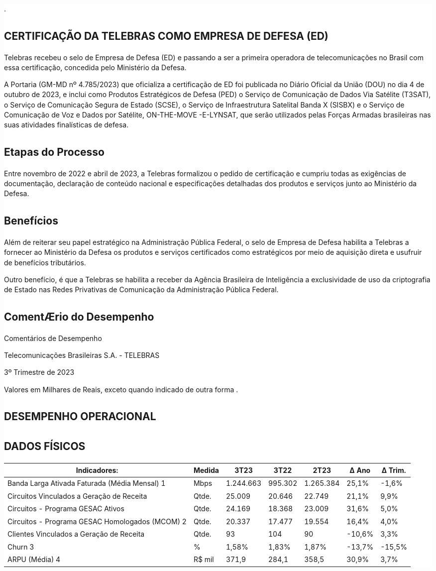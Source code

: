 .

## CERTIFICAÇÃO DA TELEBRAS COMO EMPRESA DE DEFESA (ED)

Telebras  recebeu  o  selo  de  Empresa  de  Defesa  (ED)  e  passando  a  ser  a  primeira  operadora  de telecomunicações no Brasil com essa certificação, concedida pelo Ministério da Defesa.

A Portaria (GM-MD nº 4.785/2023) que oficializa a certificação de ED foi publicada no Diário Oficial da União (DOU) no dia 4 de outubro de 2023, e inclui como Produtos Estratégicos de Defesa (PED) o Serviço de Comunicação de Dados Via Satélite (T3SAT), o Serviço de Comunicação Segura de Estado (SCSE), o Serviço  de  Infraestrutura  Satelital  Banda  X  (SISBX)  e  o  Serviço  de  Comunicação  de  Voz  e  Dados  por Satélite, ON-THE-MOVE -E-LYNSAT, que serão utilizados pelas Forças Armadas brasileiras nas suas atividades finalísticas de defesa.

## Etapas do Processo

Entre novembro de 2022 e abril de 2023, a Telebras formalizou o pedido de certificação e cumpriu todas as exigências de documentação, declaração de conteúdo nacional e especificações detalhadas dos produtos e serviços junto ao Ministério da Defesa.

## Benefícios

Além de reiterar seu papel estratégico na Administração Pública Federal, o selo de Empresa de Defesa habilita a Telebras a fornecer ao Ministério da Defesa os produtos e serviços certificados como estratégicos por meio de aquisição direta e usufruir de benefícios tributários.

Outro  benefício,  é  que  a  Telebras  se  habilita  a  receber  da  Agência  Brasileira  de  Inteligência  a exclusividade de uso da criptografia de Estado nas Redes Privativas de Comunicação da Administração Pública Federal.

## ComentÆrio do Desempenho

Comentários de Desempenho

Telecomunicações Brasileiras S.A. - TELEBRAS

3º Trimestre de 2023

Valores em Milhares de Reais, exceto quando indicado de outra forma .

## DESEMPENHO OPERACIONAL

## DADOS FÍSICOS

| Indicadores:                                    | Medida   | 3T23      | 3T22    | 2T23      | Δ Ano   | Δ Trim.   |
|-------------------------------------------------|----------|-----------|---------|-----------|---------|-----------|
| Banda Larga Ativada Faturada (Média Mensal) 1   | Mbps     | 1.244.663 | 995.302 | 1.265.384 | 25,1%   | -1,6%     |
| Circuitos Vinculados a Geração de Receita       | Qtde.    | 25.009    | 20.646  | 22.749    | 21,1%   | 9,9%      |
| Circuitos - Programa GESAC Ativos               | Qtde.    | 24.169    | 18.368  | 23.009    | 31,6%   | 5,0%      |
| Circuitos - Programa GESAC Homologados (MCOM) 2 | Qtde.    | 20.337    | 17.477  | 19.554    | 16,4%   | 4,0%      |
| Clientes Vinculados a Geração de Receita        | Qtde.    | 93        | 104     | 90        | -10,6%  | 3,3%      |
| Churn 3                                         | %        | 1,58%     | 1,83%   | 1,87%     | -13,7%  | -15,5%    |
| ARPU (Média) 4                                  | R$ mil   | 371,9     | 284,1   | 358,5     | 30,9%   | 3,7%      |
